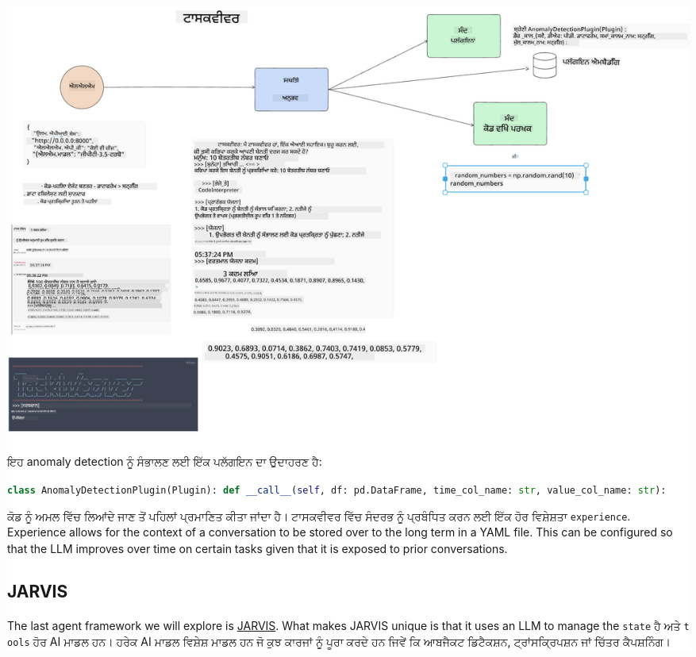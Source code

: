 ![Taskweaver](../../../translated_images/taskweaver.c0997002a3df51572f6cad019c41202b7c2110cbfcccc4af2e5d6a0ace4b4545.pa.png)

ਇਹ anomaly detection ਨੂੰ ਸੰਭਾਲਣ ਲਈ ਇੱਕ ਪਲੱਗਇਨ ਦਾ ਉਦਾਹਰਣ ਹੈ:

```python
class AnomalyDetectionPlugin(Plugin): def __call__(self, df: pd.DataFrame, time_col_name: str, value_col_name: str):
```

ਕੋਡ ਨੂੰ ਅਮਲ ਵਿੱਚ ਲਿਆਂਦੇ ਜਾਣ ਤੋਂ ਪਹਿਲਾਂ ਪ੍ਰਮਾਣਿਤ ਕੀਤਾ ਜਾਂਦਾ ਹੈ। ਟਾਸਕਵੀਵਰ ਵਿੱਚ ਸੰਦਰਭ ਨੂੰ ਪ੍ਰਬੰਧਿਤ ਕਰਨ ਲਈ ਇੱਕ ਹੋਰ ਵਿਸ਼ੇਸ਼ਤਾ `experience`. Experience allows for the context of a conversation to be stored over to the long term in a YAML file. This can be configured so that the LLM improves over time on certain tasks given that it is exposed to prior conversations.

## JARVIS

The last agent framework we will explore is [JARVIS](https://github.com/microsoft/JARVIS?tab=readme-ov-file?WT.mc_id=academic-105485-koreyst). What makes JARVIS unique is that it uses an LLM to manage the `state` ਹੈ ਅਤੇ `tools` ਹੋਰ AI ਮਾਡਲ ਹਨ। ਹਰੇਕ AI ਮਾਡਲ ਵਿਸ਼ੇਸ਼ ਮਾਡਲ ਹਨ ਜੋ ਕੁਝ ਕਾਰਜਾਂ ਨੂੰ ਪੂਰਾ ਕਰਦੇ ਹਨ ਜਿਵੇਂ ਕਿ ਆਬਜੈਕਟ ਡਿਟੈਕਸ਼ਨ, ਟ੍ਰਾਂਸਕ੍ਰਿਪਸ਼ਨ ਜਾਂ ਚਿੱਤਰ ਕੈਪਸ਼ਨਿੰਗ।
